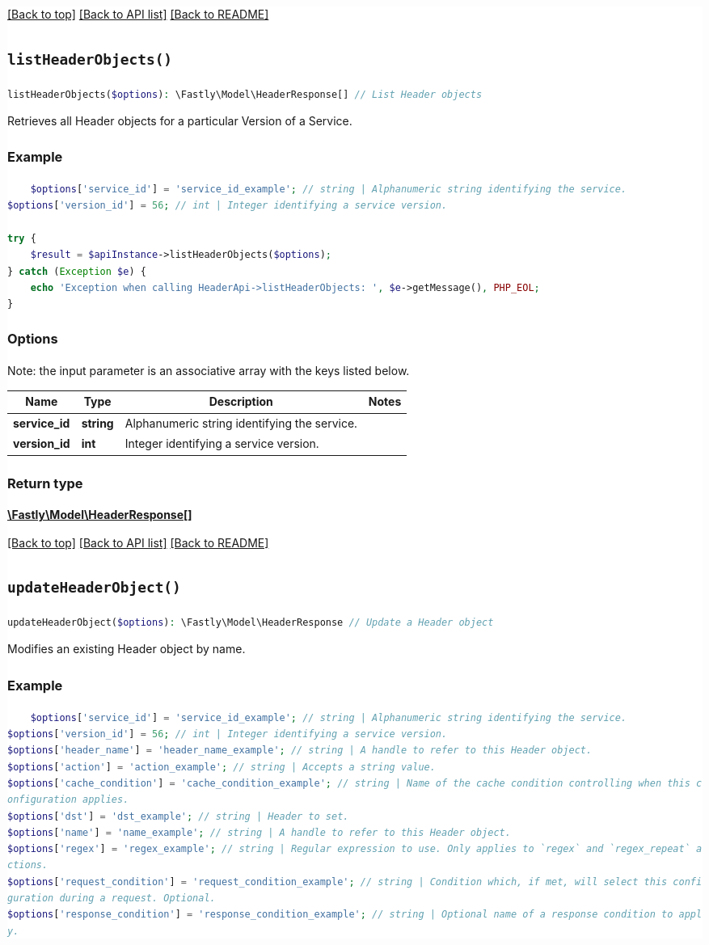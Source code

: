 [[Back to top]](#) [[Back to API list]](../../README.md#endpoints)
[[Back to README]](../../README.md)

## `listHeaderObjects()`

```php
listHeaderObjects($options): \Fastly\Model\HeaderResponse[] // List Header objects
```

Retrieves all Header objects for a particular Version of a Service.

### Example
```php
    $options['service_id'] = 'service_id_example'; // string | Alphanumeric string identifying the service.
$options['version_id'] = 56; // int | Integer identifying a service version.

try {
    $result = $apiInstance->listHeaderObjects($options);
} catch (Exception $e) {
    echo 'Exception when calling HeaderApi->listHeaderObjects: ', $e->getMessage(), PHP_EOL;
}
```

### Options

Note: the input parameter is an associative array with the keys listed below.

Name | Type | Description  | Notes
------------- | ------------- | ------------- | -------------
**service_id** | **string** | Alphanumeric string identifying the service. |
**version_id** | **int** | Integer identifying a service version. |

### Return type

[**\Fastly\Model\HeaderResponse[]**](../Model/HeaderResponse.md)

[[Back to top]](#) [[Back to API list]](../../README.md#endpoints)
[[Back to README]](../../README.md)

## `updateHeaderObject()`

```php
updateHeaderObject($options): \Fastly\Model\HeaderResponse // Update a Header object
```

Modifies an existing Header object by name.

### Example
```php
    $options['service_id'] = 'service_id_example'; // string | Alphanumeric string identifying the service.
$options['version_id'] = 56; // int | Integer identifying a service version.
$options['header_name'] = 'header_name_example'; // string | A handle to refer to this Header object.
$options['action'] = 'action_example'; // string | Accepts a string value.
$options['cache_condition'] = 'cache_condition_example'; // string | Name of the cache condition controlling when this configuration applies.
$options['dst'] = 'dst_example'; // string | Header to set.
$options['name'] = 'name_example'; // string | A handle to refer to this Header object.
$options['regex'] = 'regex_example'; // string | Regular expression to use. Only applies to `regex` and `regex_repeat` actions.
$options['request_condition'] = 'request_condition_example'; // string | Condition which, if met, will select this configuration during a request. Optional.
$options['response_condition'] = 'response_condition_example'; // string | Optional name of a response condition to apply.
```